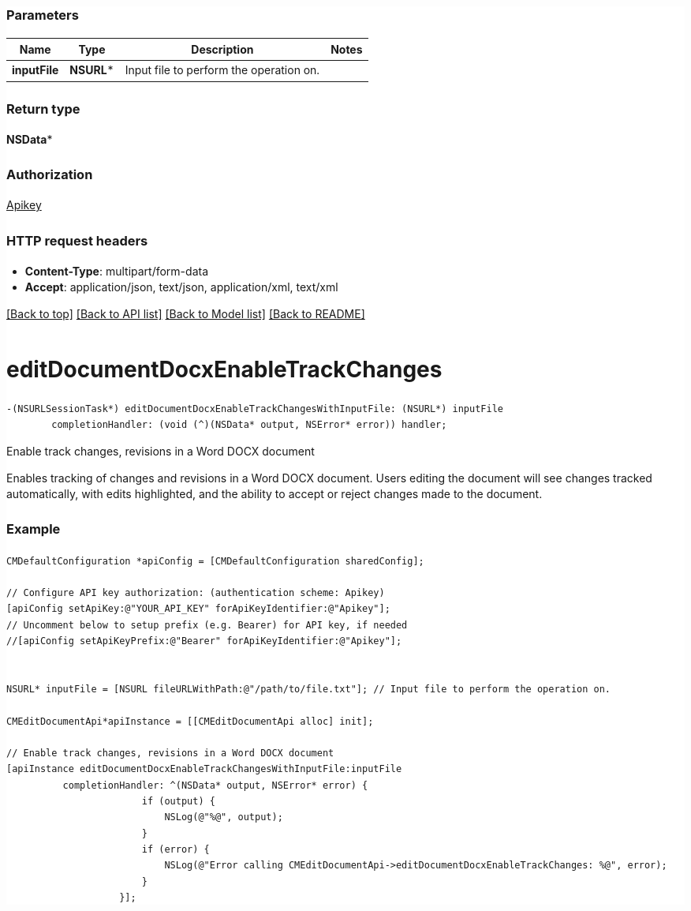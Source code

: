 ### Parameters

Name | Type | Description  | Notes
------------- | ------------- | ------------- | -------------
 **inputFile** | **NSURL***| Input file to perform the operation on. | 

### Return type

**NSData***

### Authorization

[Apikey](../README.md#Apikey)

### HTTP request headers

 - **Content-Type**: multipart/form-data
 - **Accept**: application/json, text/json, application/xml, text/xml

[[Back to top]](#) [[Back to API list]](../README.md#documentation-for-api-endpoints) [[Back to Model list]](../README.md#documentation-for-models) [[Back to README]](../README.md)

# **editDocumentDocxEnableTrackChanges**
```objc
-(NSURLSessionTask*) editDocumentDocxEnableTrackChangesWithInputFile: (NSURL*) inputFile
        completionHandler: (void (^)(NSData* output, NSError* error)) handler;
```

Enable track changes, revisions in a Word DOCX document

Enables tracking of changes and revisions in a Word DOCX document.  Users editing the document will see changes tracked automatically, with edits highlighted, and the ability to accept or reject changes made to the document.

### Example 
```objc
CMDefaultConfiguration *apiConfig = [CMDefaultConfiguration sharedConfig];

// Configure API key authorization: (authentication scheme: Apikey)
[apiConfig setApiKey:@"YOUR_API_KEY" forApiKeyIdentifier:@"Apikey"];
// Uncomment below to setup prefix (e.g. Bearer) for API key, if needed
//[apiConfig setApiKeyPrefix:@"Bearer" forApiKeyIdentifier:@"Apikey"];


NSURL* inputFile = [NSURL fileURLWithPath:@"/path/to/file.txt"]; // Input file to perform the operation on.

CMEditDocumentApi*apiInstance = [[CMEditDocumentApi alloc] init];

// Enable track changes, revisions in a Word DOCX document
[apiInstance editDocumentDocxEnableTrackChangesWithInputFile:inputFile
          completionHandler: ^(NSData* output, NSError* error) {
                        if (output) {
                            NSLog(@"%@", output);
                        }
                        if (error) {
                            NSLog(@"Error calling CMEditDocumentApi->editDocumentDocxEnableTrackChanges: %@", error);
                        }
                    }];
```
